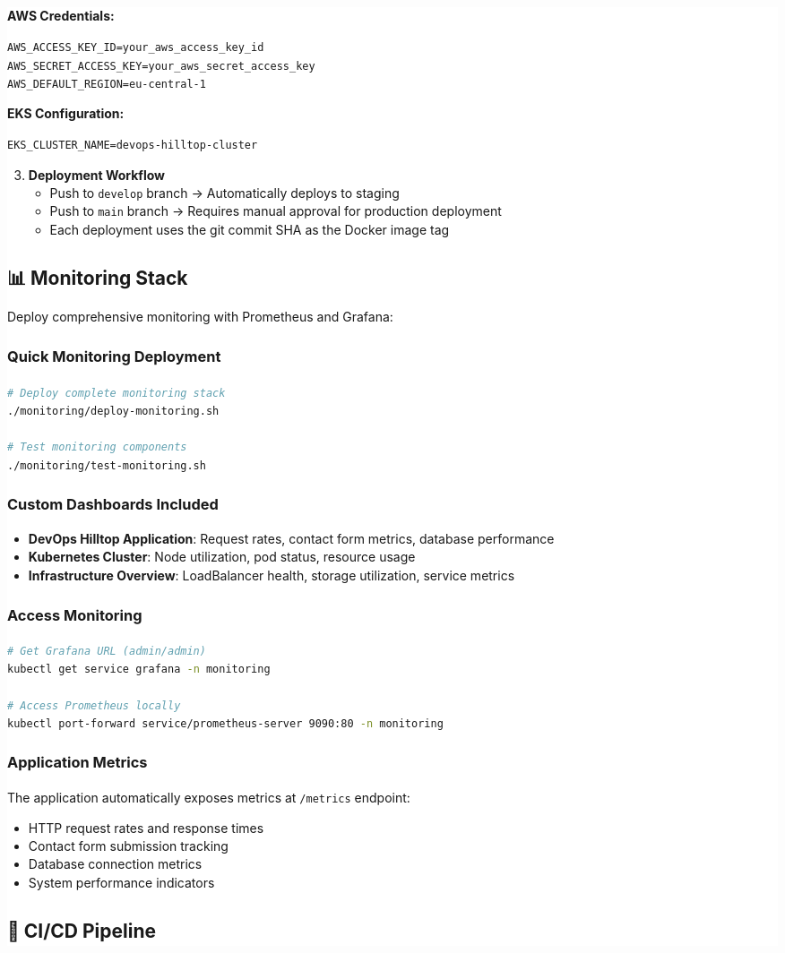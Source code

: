    **AWS Credentials:**
   ```
   AWS_ACCESS_KEY_ID=your_aws_access_key_id
   AWS_SECRET_ACCESS_KEY=your_aws_secret_access_key
   AWS_DEFAULT_REGION=eu-central-1
   ```
   
   **EKS Configuration:**
   ```
   EKS_CLUSTER_NAME=devops-hilltop-cluster
   ```

3. **Deployment Workflow**
   - Push to `develop` branch → Automatically deploys to staging
   - Push to `main` branch → Requires manual approval for production deployment
   - Each deployment uses the git commit SHA as the Docker image tag

## 📊 Monitoring Stack

Deploy comprehensive monitoring with Prometheus and Grafana:

### Quick Monitoring Deployment
```bash
# Deploy complete monitoring stack
./monitoring/deploy-monitoring.sh

# Test monitoring components
./monitoring/test-monitoring.sh
```

### Custom Dashboards Included
- **DevOps Hilltop Application**: Request rates, contact form metrics, database performance
- **Kubernetes Cluster**: Node utilization, pod status, resource usage
- **Infrastructure Overview**: LoadBalancer health, storage utilization, service metrics

### Access Monitoring
```bash
# Get Grafana URL (admin/admin)
kubectl get service grafana -n monitoring

# Access Prometheus locally
kubectl port-forward service/prometheus-server 9090:80 -n monitoring
```

### Application Metrics
The application automatically exposes metrics at `/metrics` endpoint:
- HTTP request rates and response times
- Contact form submission tracking
- Database connection metrics
- System performance indicators

## 🔄 CI/CD Pipeline
